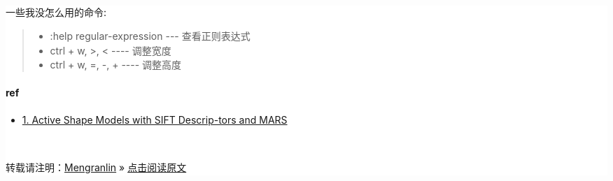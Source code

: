 一些我没怎么用的命令:

>* :help regular-expression --- 查看正则表达式
>* ctrl + w, >, <  ---- 调整宽度
>* ctrl + w, =, -, +  ---- 调整高度

#### ref

- [1. Active Shape Models with SIFT Descrip-tors and MARS](www.milbo.org/stasm-files/active-shape-models-with-sift-and-mars.pdf)

<br>

转载请注明：[Mengranlin](https://lmrshare.github.io) » [点击阅读原文](https://lmrshare.github.io/2015/09/iOS9_Note/) 
